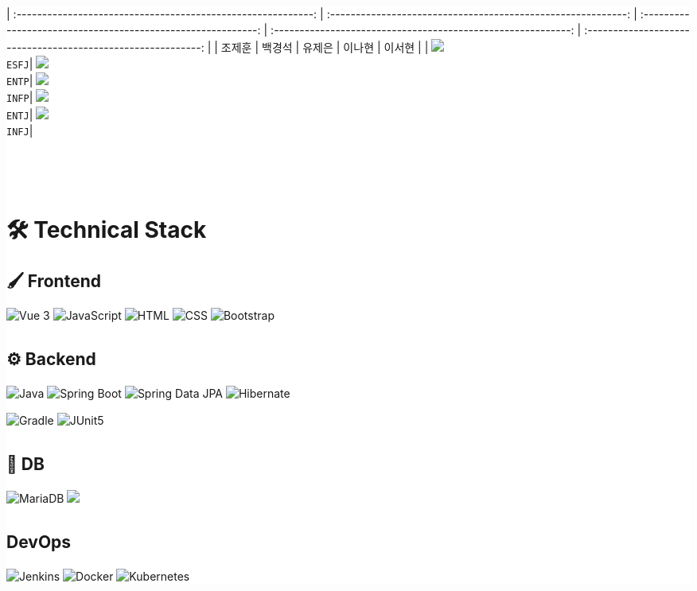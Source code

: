 | :----------------------------------------------------------: | :----------------------------------------------------------: | :----------------------------------------------------------: | :----------------------------------------------------------: | :----------------------------------------------------------: |
|                            조제훈                            |                            백경석                            |                            유제은                            |                            이나현                            |                            이서현                            |
| [<img src="https://img.shields.io/badge/Github-Link-181717?logo=Github">](https://github.com/JoJeHuni) <br>` ESFJ `| [<img src="https://img.shields.io/badge/Github-Link-181717?logo=Github">](https://github.com/Hellin22) <br>` ENTP `| [<img src="https://img.shields.io/badge/Github-Link-181717?logo=Github">](https://github.com/YuJeeun) <br>` INFP `| [<img src="https://img.shields.io/badge/Github-Link-181717?logo=Github">](https://github.com/sksmsdlskgus) <br>` ENTJ `| [<img src="https://img.shields.io/badge/Github-Link-181717?logo=Github">](https://github.com/sh694090) <br>` INFJ `|


<br><br>


# 🛠️ Technical Stack
## 🖌️ Frontend

![Vue 3](https://img.shields.io/badge/Vue_3-4FC08D.svg?&logo=vue.js&logoColor=white)
![JavaScript](https://img.shields.io/badge/JavaScript-F7DF1E.svg?&logo=javascript&logoColor=black)
![HTML](https://img.shields.io/badge/HTML-E34F26?logo=html5&logoColor=white)
![CSS](https://img.shields.io/badge/CSS-1572B6?logo=css3&logoColor=white)
![Bootstrap](https://img.shields.io/badge/Bootstrap_5-563D7C?logo=bootstrap&logoColor=white)

## ⚙️ Backend

![Java](https://img.shields.io/badge/Java-17-007396.svg?&logo=java&color=red)
![Spring Boot](https://img.shields.io/badge/Spring_Boot-3-6DB33F.svg?&logo=spring-boot&color=lightgreen)
![Spring Data JPA](https://img.shields.io/badge/Spring_Data_JPA-6DB33F.svg?&logo=spring-data-JPA)
![Hibernate](https://img.shields.io/badge/Hibernate-59666C.svg?&logo=hibernate)


![Gradle](https://img.shields.io/badge/Gradle-02303A.svg?&logo=gradle)
![JUnit5](https://img.shields.io/badge/JUnit5-25A162.svg?&logo=junit5&logoColor=white&color=green)

## 💽 DB

![MariaDB](https://img.shields.io/badge/MariaDB-003545.svg?&logo=mariadb)
<img src="https://img.shields.io/badge/MyBatis-FF5733?style=flat&logo=MyBatis&logoColor=white">




## DevOps

![Jenkins](https://img.shields.io/badge/Jenkins-D24939.svg?&logo=jenkins&color=lightgrey)
![Docker](https://img.shields.io/badge/Docker-2496ED.svg?&logo=docker&logoColor=white)
![Kubernetes](https://img.shields.io/badge/Kubernetes-326CE5.svg?&logo=kubernetes&logoColor=white)

